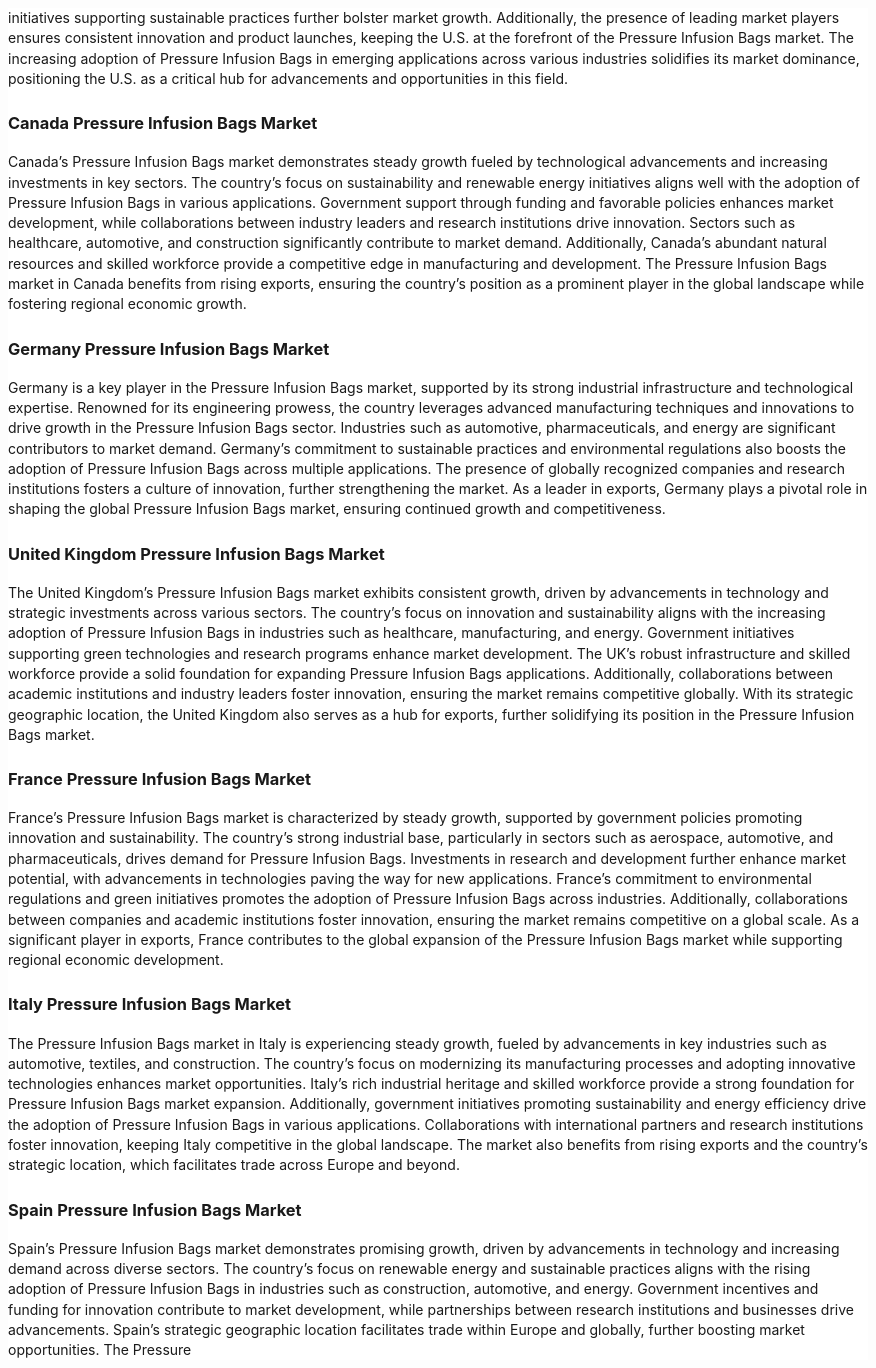 initiatives supporting sustainable practices further bolster market growth. Additionally, the presence of leading market players ensures consistent innovation and product launches, keeping the U.S. at the forefront of the Pressure Infusion Bags market. The increasing adoption of Pressure Infusion Bags in emerging applications across various industries solidifies its market dominance, positioning the U.S. as a critical hub for advancements and opportunities in this field.</p><h3>Canada Pressure Infusion Bags Market</h3><p>Canada&rsquo;s Pressure Infusion Bags market demonstrates steady growth fueled by technological advancements and increasing investments in key sectors. The country&rsquo;s focus on sustainability and renewable energy initiatives aligns well with the adoption of Pressure Infusion Bags in various applications. Government support through funding and favorable policies enhances market development, while collaborations between industry leaders and research institutions drive innovation. Sectors such as healthcare, automotive, and construction significantly contribute to market demand. Additionally, Canada&rsquo;s abundant natural resources and skilled workforce provide a competitive edge in manufacturing and development. The Pressure Infusion Bags market in Canada benefits from rising exports, ensuring the country&rsquo;s position as a prominent player in the global landscape while fostering regional economic growth.</p><h3>Germany Pressure Infusion Bags Market</h3><p>Germany is a key player in the Pressure Infusion Bags market, supported by its strong industrial infrastructure and technological expertise. Renowned for its engineering prowess, the country leverages advanced manufacturing techniques and innovations to drive growth in the Pressure Infusion Bags sector. Industries such as automotive, pharmaceuticals, and energy are significant contributors to market demand. Germany&rsquo;s commitment to sustainable practices and environmental regulations also boosts the adoption of Pressure Infusion Bags across multiple applications. The presence of globally recognized companies and research institutions fosters a culture of innovation, further strengthening the market. As a leader in exports, Germany plays a pivotal role in shaping the global Pressure Infusion Bags market, ensuring continued growth and competitiveness.</p><h3>United Kingdom Pressure Infusion Bags Market</h3><p>The United Kingdom&rsquo;s Pressure Infusion Bags market exhibits consistent growth, driven by advancements in technology and strategic investments across various sectors. The country&rsquo;s focus on innovation and sustainability aligns with the increasing adoption of Pressure Infusion Bags in industries such as healthcare, manufacturing, and energy. Government initiatives supporting green technologies and research programs enhance market development. The UK&rsquo;s robust infrastructure and skilled workforce provide a solid foundation for expanding Pressure Infusion Bags applications. Additionally, collaborations between academic institutions and industry leaders foster innovation, ensuring the market remains competitive globally. With its strategic geographic location, the United Kingdom also serves as a hub for exports, further solidifying its position in the Pressure Infusion Bags market.</p><h3>France Pressure Infusion Bags Market</h3><p>France&rsquo;s Pressure Infusion Bags market is characterized by steady growth, supported by government policies promoting innovation and sustainability. The country&rsquo;s strong industrial base, particularly in sectors such as aerospace, automotive, and pharmaceuticals, drives demand for Pressure Infusion Bags. Investments in research and development further enhance market potential, with advancements in technologies paving the way for new applications. France&rsquo;s commitment to environmental regulations and green initiatives promotes the adoption of Pressure Infusion Bags across industries. Additionally, collaborations between companies and academic institutions foster innovation, ensuring the market remains competitive on a global scale. As a significant player in exports, France contributes to the global expansion of the Pressure Infusion Bags market while supporting regional economic development.</p><h3>Italy Pressure Infusion Bags Market</h3><p>The Pressure Infusion Bags market in Italy is experiencing steady growth, fueled by advancements in key industries such as automotive, textiles, and construction. The country&rsquo;s focus on modernizing its manufacturing processes and adopting innovative technologies enhances market opportunities. Italy&rsquo;s rich industrial heritage and skilled workforce provide a strong foundation for Pressure Infusion Bags market expansion. Additionally, government initiatives promoting sustainability and energy efficiency drive the adoption of Pressure Infusion Bags in various applications. Collaborations with international partners and research institutions foster innovation, keeping Italy competitive in the global landscape. The market also benefits from rising exports and the country&rsquo;s strategic location, which facilitates trade across Europe and beyond.</p><h3>Spain Pressure Infusion Bags Market</h3><p>Spain&rsquo;s Pressure Infusion Bags market demonstrates promising growth, driven by advancements in technology and increasing demand across diverse sectors. The country&rsquo;s focus on renewable energy and sustainable practices aligns with the rising adoption of Pressure Infusion Bags in industries such as construction, automotive, and energy. Government incentives and funding for innovation contribute to market development, while partnerships between research institutions and businesses drive advancements. Spain&rsquo;s strategic geographic location facilitates trade within Europe and globally, further boosting market opportunities. The Pressure